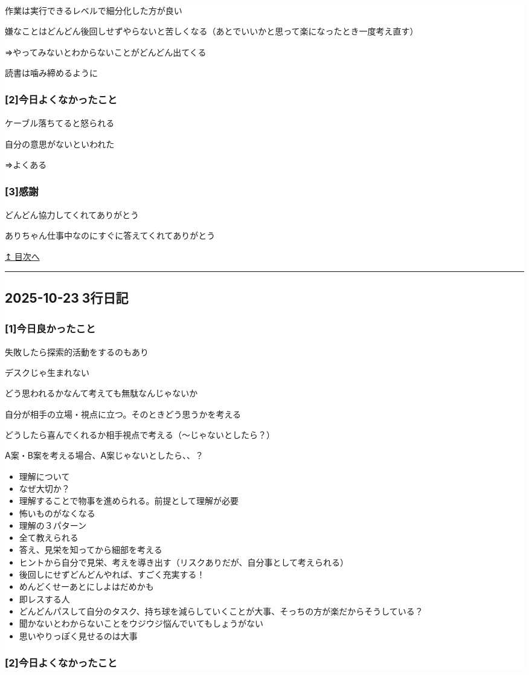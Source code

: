 作業は実行できるレベルで細分化した方が良い

嫌なことはどんどん後回しせずやらないと苦しくなる（あとでいいかと思って楽になったとき一度考え直す）

⇒やってみないとわからないことがどんどん出てくる

読書は噛み締めるように

### [2]今日よくなかったこと

ケーブル落ちてると怒られる

自分の意思がないといわれた

⇒よくある





### [3]感謝

どんどん協力してくれてありがとう

ありちゃん仕事中なのにすぐに答えてくれてありがとう


[↥ 目次へ](#3行日記（全件まとめ）)

---

<a id="2025-10-23-3"></a>

## 2025-10-23 3行日記

### [1]今日良かったこと

失敗したら探索的活動をするのもあり

デスクじゃ生まれない

どう思われるかなんて考えても無駄なんじゃないか

自分が相手の立場・視点に立つ。そのときどう思うかを考える





どうしたら喜んでくれるか相手視点で考える（～じゃないとしたら？）

A案・B案を考える場合、A案じゃないとしたら、、？






- 理解について
- なぜ大切か？
- 理解することで物事を進められる。前提として理解が必要
- 怖いものがなくなる
- 理解の３パターン
- 全て教えられる
- 答え、見栄を知ってから細部を考える
- ヒントから自分で見栄、考えを導き出す（リスクありだが、自分事として考えられる）
- 後回しにせずどんどんやれば、すごく充実する！
- めんどくせーあとにしよはだめかも
- 即レスする人
- どんどんパスして自分のタスク、持ち球を減らしていくことが大事、そっちの方が楽だからそうしている？
- 聞かないとわからないことをウジウジ悩んでいてもしょうがない
- 思いやりっぽく見せるのは大事
### [2]今日よくなかったこと
